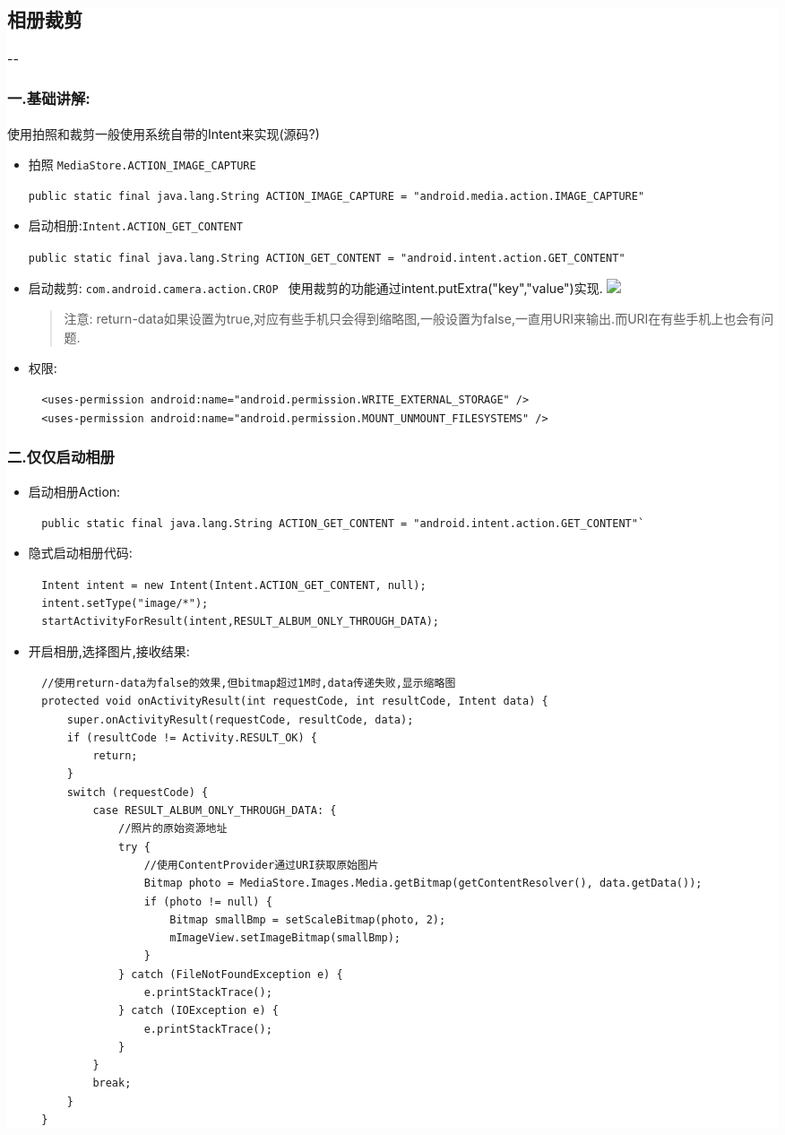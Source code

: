 ## 相册裁剪
--
### 一.基础讲解:
使用拍照和裁剪一般使用系统自带的Intent来实现(源码?)

* 拍照 `MediaStore.ACTION_IMAGE_CAPTURE`

	`public static final java.lang.String ACTION_IMAGE_CAPTURE = "android.media.action.IMAGE_CAPTURE"`

* 启动相册:`Intent.ACTION_GET_CONTENT`
	
	`public static final java.lang.String ACTION_GET_CONTENT = "android.intent.action.GET_CONTENT"`

* 启动裁剪: `com.android.camera.action.CROP `
	使用裁剪的功能通过intent.putExtra("key","value")实现.
![](img/picture_crop.png)
	>注意: return-data如果设置为true,对应有些手机只会得到缩略图,一般设置为false,一直用URI来输出.而URI在有些手机上也会有问题.

* 权限:

	    <uses-permission android:name="android.permission.WRITE_EXTERNAL_STORAGE" />  
    	<uses-permission android:name="android.permission.MOUNT_UNMOUNT_FILESYSTEMS" />


### 二.仅仅启动相册
* 启动相册Action:

		public static final java.lang.String ACTION_GET_CONTENT = "android.intent.action.GET_CONTENT"`
* 隐式启动相册代码:

		Intent intent = new Intent(Intent.ACTION_GET_CONTENT, null);  
	    intent.setType("image/*");  
	    startActivityForResult(intent,RESULT_ALBUM_ONLY_THROUGH_DATA);

* 开启相册,选择图片,接收结果:
	
		//使用return-data为false的效果,但bitmap超过1M时,data传递失败,显示缩略图
	    protected void onActivityResult(int requestCode, int resultCode, Intent data) {  
	        super.onActivityResult(requestCode, resultCode, data);  
	        if (resultCode != Activity.RESULT_OK) {  
	            return;  
	        }  
	        switch (requestCode) {  
	            case RESULT_ALBUM_ONLY_THROUGH_DATA: {  
	                //照片的原始资源地址  
	                try {  
	                    //使用ContentProvider通过URI获取原始图片  
	                    Bitmap photo = MediaStore.Images.Media.getBitmap(getContentResolver(), data.getData());  
	                    if (photo != null) {  
	                        Bitmap smallBmp = setScaleBitmap(photo, 2);  
	                        mImageView.setImageBitmap(smallBmp);  
	                    }  
	                } catch (FileNotFoundException e) {  
	                    e.printStackTrace();  
	                } catch (IOException e) {  
	                    e.printStackTrace();  
	                }  
	            }  
	            break;  
	        }  
	    }  
